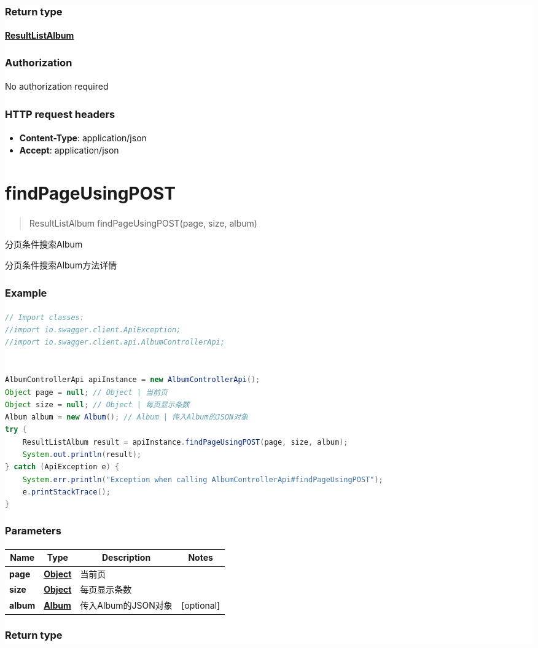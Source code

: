 ### Return type

[**ResultListAlbum**](ResultListAlbum.md)

### Authorization

No authorization required

### HTTP request headers

 - **Content-Type**: application/json
 - **Accept**: application/json

<a name="findPageUsingPOST"></a>
# **findPageUsingPOST**
> ResultListAlbum findPageUsingPOST(page, size, album)

分页条件搜索Album

分页条件搜索Album方法详情

### Example
```java
// Import classes:
//import io.swagger.client.ApiException;
//import io.swagger.client.api.AlbumControllerApi;


AlbumControllerApi apiInstance = new AlbumControllerApi();
Object page = null; // Object | 当前页
Object size = null; // Object | 每页显示条数
Album album = new Album(); // Album | 传入Album的JSON对象
try {
    ResultListAlbum result = apiInstance.findPageUsingPOST(page, size, album);
    System.out.println(result);
} catch (ApiException e) {
    System.err.println("Exception when calling AlbumControllerApi#findPageUsingPOST");
    e.printStackTrace();
}
```

### Parameters

Name | Type | Description  | Notes
------------- | ------------- | ------------- | -------------
 **page** | [**Object**](.md)| 当前页 |
 **size** | [**Object**](.md)| 每页显示条数 |
 **album** | [**Album**](Album.md)| 传入Album的JSON对象 | [optional]

### Return type
